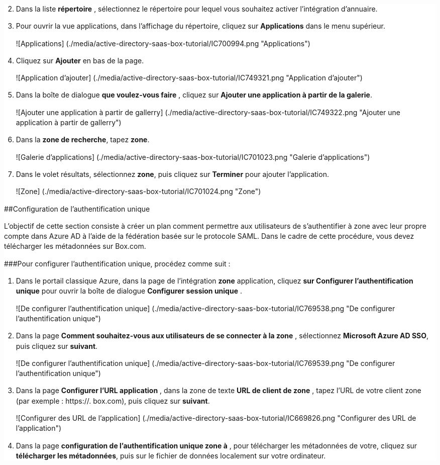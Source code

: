 2.  Dans la liste **répertoire** , sélectionnez le répertoire pour lequel vous souhaitez activer l’intégration d’annuaire.

3.  Pour ouvrir la vue applications, dans l’affichage du répertoire, cliquez sur **Applications** dans le menu supérieur.

    ![Applications] (./media/active-directory-saas-box-tutorial/IC700994.png "Applications")

4.  Cliquez sur **Ajouter** en bas de la page.

    ![Application d’ajouter] (./media/active-directory-saas-box-tutorial/IC749321.png "Application d’ajouter")

5.  Dans la boîte de dialogue **que voulez-vous faire** , cliquez sur **Ajouter une application à partir de la galerie**.

    ![Ajouter une application à partir de gallerry] (./media/active-directory-saas-box-tutorial/IC749322.png "Ajouter une application à partir de gallerry")

6.  Dans la **zone de recherche**, tapez **zone**.

    ![Galerie d’applications] (./media/active-directory-saas-box-tutorial/IC701023.png "Galerie d’applications")

7.  Dans le volet résultats, sélectionnez **zone**, puis cliquez sur **Terminer** pour ajouter l’application.

    ![Zone] (./media/active-directory-saas-box-tutorial/IC701024.png "Zone")



##<a name="configuring-single-sign-on"></a>Configuration de l’authentification unique
  
L’objectif de cette section consiste à créer un plan comment permettre aux utilisateurs de s’authentifier à zone avec leur propre compte dans Azure AD à l’aide de la fédération basée sur le protocole SAML. Dans le cadre de cette procédure, vous devez télécharger les métadonnées sur Box.com.

###<a name="to-configure-single-sign-on-perform-the-following-steps"></a>Pour configurer l’authentification unique, procédez comme suit :

1.  Dans le portail classique Azure, dans la page de l’intégration **zone** application, cliquez **sur Configurer l’authentification unique** pour ouvrir la boîte de dialogue **Configurer session unique** .

    ![De configurer l’authentification unique] (./media/active-directory-saas-box-tutorial/IC769538.png "De configurer l’authentification unique")

2.  Dans la page **Comment souhaitez-vous aux utilisateurs de se connecter à la zone** , sélectionnez **Microsoft Azure AD SSO**, puis cliquez sur **suivant**.

    ![De configurer l’authentification unique] (./media/active-directory-saas-box-tutorial/IC769539.png "De configurer l’authentification unique")

3.  Dans la page **Configurer l’URL application** , dans la zone de texte **URL de client de zone** , tapez l’URL de votre client zone (par exemple : https://<mydomainname>. box.com), puis cliquez sur **suivant**.

    ![Configurer des URL de l’application] (./media/active-directory-saas-box-tutorial/IC669826.png "Configurer des URL de l’application")

4.  Dans la page **configuration de l’authentification unique zone à** , pour télécharger les métadonnées de votre, cliquez sur **télécharger les métadonnées**, puis sur le fichier de données localement sur votre ordinateur.
